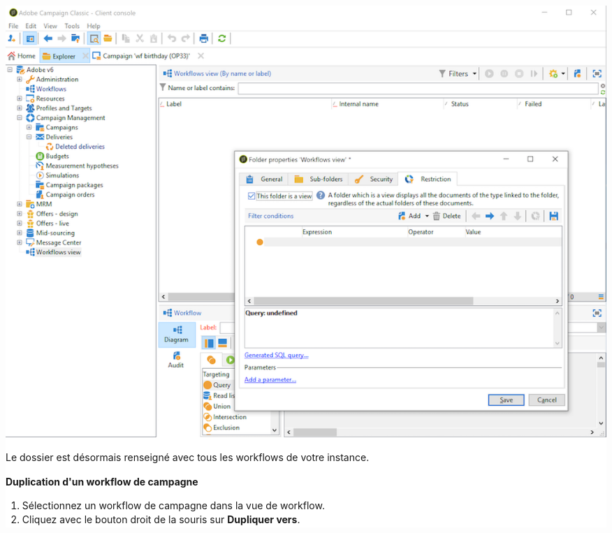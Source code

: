    ![](assets/folder-is-a-view.png)

Le dossier est désormais renseigné avec tous les workflows de votre instance.

**Duplication d&#39;un workflow de campagne**

1. Sélectionnez un workflow de campagne dans la vue de workflow.
1. Cliquez avec le bouton droit de la souris sur **Dupliquer vers**.